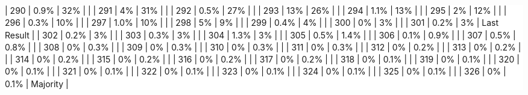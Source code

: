 | 290 | 0.9% | 32% |  |
| 291 | 4% | 31% |  |
| 292 | 0.5% | 27% |  |
| 293 | 13% | 26% |  |
| 294 | 1.1% | 13% |  |
| 295 | 2% | 12% |  |
| 296 | 0.3% | 10% |  |
| 297 | 1.0% | 10% |  |
| 298 | 5% | 9% |  |
| 299 | 0.4% | 4% |  |
| 300 | 0% | 3% |  |
| 301 | 0.2% | 3% | Last Result |
| 302 | 0.2% | 3% |  |
| 303 | 0.3% | 3% |  |
| 304 | 1.3% | 3% |  |
| 305 | 0.5% | 1.4% |  |
| 306 | 0.1% | 0.9% |  |
| 307 | 0.5% | 0.8% |  |
| 308 | 0% | 0.3% |  |
| 309 | 0% | 0.3% |  |
| 310 | 0% | 0.3% |  |
| 311 | 0% | 0.3% |  |
| 312 | 0% | 0.2% |  |
| 313 | 0% | 0.2% |  |
| 314 | 0% | 0.2% |  |
| 315 | 0% | 0.2% |  |
| 316 | 0% | 0.2% |  |
| 317 | 0% | 0.2% |  |
| 318 | 0% | 0.1% |  |
| 319 | 0% | 0.1% |  |
| 320 | 0% | 0.1% |  |
| 321 | 0% | 0.1% |  |
| 322 | 0% | 0.1% |  |
| 323 | 0% | 0.1% |  |
| 324 | 0% | 0.1% |  |
| 325 | 0% | 0.1% |  |
| 326 | 0% | 0.1% | Majority |